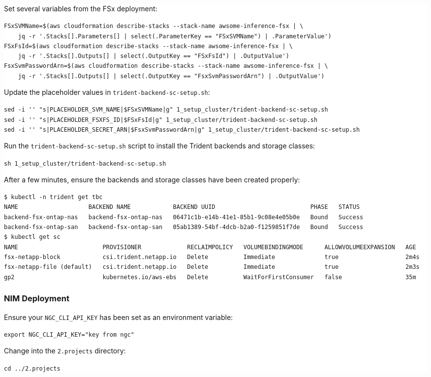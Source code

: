 Set several variables from the FSx deployment:

```text
FSxSVMName=$(aws cloudformation describe-stacks --stack-name awsome-inference-fsx | \
    jq -r '.Stacks[].Parameters[] | select(.ParameterKey == "FSxSVMName") | .ParameterValue')
FSxFsId=$(aws cloudformation describe-stacks --stack-name awsome-inference-fsx | \
    jq -r '.Stacks[].Outputs[] | select(.OutputKey == "FSxFsId") | .OutputValue')
FsxSvmPasswordArn=$(aws cloudformation describe-stacks --stack-name awsome-inference-fsx | \
    jq -r '.Stacks[].Outputs[] | select(.OutputKey == "FsxSvmPasswordArn") | .OutputValue')
```

Update the placeholder values in `trident-backend-sc-setup.sh`:

```text
sed -i '' "s|PLACEHOLDER_SVM_NAME|$FSxSVMName|g" 1_setup_cluster/trident-backend-sc-setup.sh
sed -i '' "s|PLACEHOLDER_FSXFS_ID|$FSxFsId|g" 1_setup_cluster/trident-backend-sc-setup.sh
sed -i '' "s|PLACEHOLDER_SECRET_ARN|$FsxSvmPasswordArn|g" 1_setup_cluster/trident-backend-sc-setup.sh
```

Run the `trident-backend-sc-setup.sh` script to install the Trident backends and storage classes:

```text
sh 1_setup_cluster/trident-backend-sc-setup.sh
```

After a few minutes, ensure the backends and storage classes have been created properly:

```text
$ kubectl -n trident get tbc
NAME                    BACKEND NAME            BACKEND UUID                           PHASE   STATUS
backend-fsx-ontap-nas   backend-fsx-ontap-nas   06471c1b-e14b-41e1-85b1-9c08e4e05b0e   Bound   Success
backend-fsx-ontap-san   backend-fsx-ontap-san   05ab1389-54bf-4dcb-b2a0-f1259851f7de   Bound   Success
$ kubectl get sc
NAME                        PROVISIONER             RECLAIMPOLICY   VOLUMEBINDINGMODE      ALLOWVOLUMEEXPANSION   AGE
fsx-netapp-block            csi.trident.netapp.io   Delete          Immediate              true                   2m4s
fsx-netapp-file (default)   csi.trident.netapp.io   Delete          Immediate              true                   2m3s
gp2                         kubernetes.io/aws-ebs   Delete          WaitForFirstConsumer   false                  35m
```

### NIM Deployment

Ensure your `NGC_CLI_API_KEY` has been set as an environment variable:

```text
export NGC_CLI_API_KEY="key from ngc"
```

Change into the `2.projects` directory:

```text
cd ../2.projects
```
